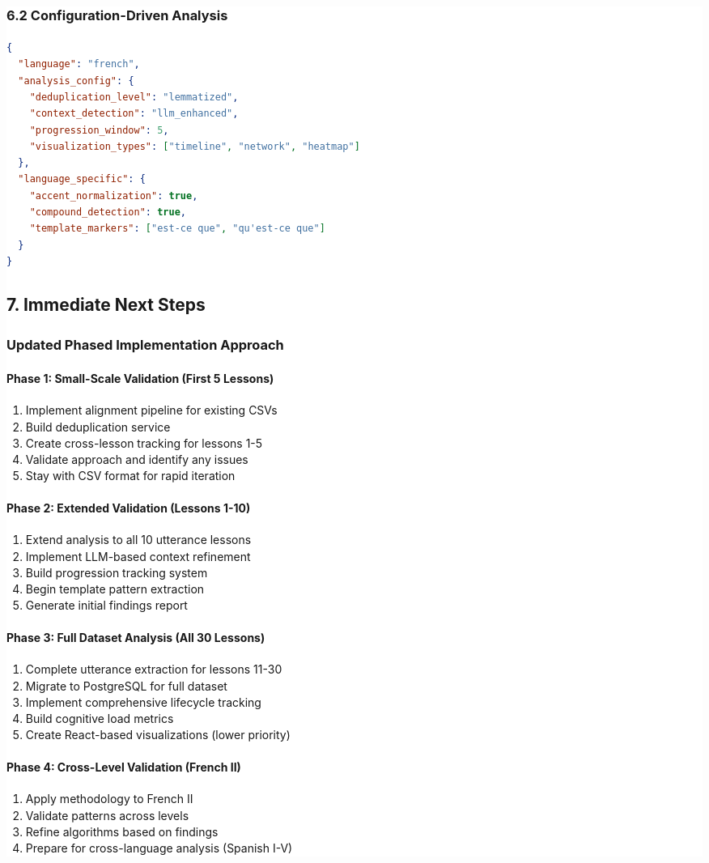```yaml
```

### 6.2 Configuration-Driven Analysis

```json
{
  "language": "french",
  "analysis_config": {
    "deduplication_level": "lemmatized",
    "context_detection": "llm_enhanced",
    "progression_window": 5,
    "visualization_types": ["timeline", "network", "heatmap"]
  },
  "language_specific": {
    "accent_normalization": true,
    "compound_detection": true,
    "template_markers": ["est-ce que", "qu'est-ce que"]
  }
}
```

## 7. Immediate Next Steps

### Updated Phased Implementation Approach

#### Phase 1: Small-Scale Validation (First 5 Lessons)
1. Implement alignment pipeline for existing CSVs
2. Build deduplication service
3. Create cross-lesson tracking for lessons 1-5
4. Validate approach and identify any issues
5. Stay with CSV format for rapid iteration

#### Phase 2: Extended Validation (Lessons 1-10)
1. Extend analysis to all 10 utterance lessons
2. Implement LLM-based context refinement
3. Build progression tracking system
4. Begin template pattern extraction
5. Generate initial findings report

#### Phase 3: Full Dataset Analysis (All 30 Lessons)
1. Complete utterance extraction for lessons 11-30
2. Migrate to PostgreSQL for full dataset
3. Implement comprehensive lifecycle tracking
4. Build cognitive load metrics
5. Create React-based visualizations (lower priority)

#### Phase 4: Cross-Level Validation (French II)
1. Apply methodology to French II
2. Validate patterns across levels
3. Refine algorithms based on findings
4. Prepare for cross-language analysis (Spanish I-V)
